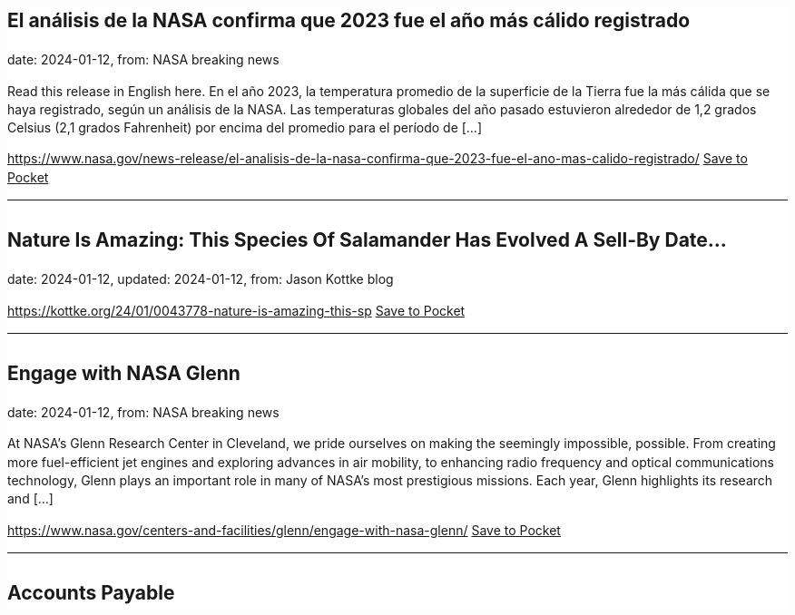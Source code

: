 
## El análisis de la NASA confirma que 2023 fue el año más cálido registrado

date: 2024-01-12, from: NASA breaking news

Read this release in English&#160;here. En el año 2023, la temperatura promedio de la superficie de la Tierra fue la más cálida que se haya registrado, según un análisis de la NASA. Las temperaturas globales del año pasado estuvieron alrededor de 1,2 grados Celsius (2,1 grados Fahrenheit) por encima del promedio para el período de [&#8230;]

<span class="feed-item-link">
<a href="https://www.nasa.gov/news-release/el-analisis-de-la-nasa-confirma-que-2023-fue-el-ano-mas-calido-registrado/">https://www.nasa.gov/news-release/el-analisis-de-la-nasa-confirma-que-2023-fue-el-ano-mas-calido-registrado/</a> <a href="https://getpocket.com/save" class="pocket-btn" data-lang="en" data-save-url="https://www.nasa.gov/news-release/el-analisis-de-la-nasa-confirma-que-2023-fue-el-ano-mas-calido-registrado/">Save to Pocket</a>
</span>

---

##  Nature Is Amazing: This Species Of Salamander Has Evolved A Sell-By Date... 

date: 2024-01-12, updated: 2024-01-12, from: Jason Kottke blog



<span class="feed-item-link">
<a href="https://kottke.org/24/01/0043778-nature-is-amazing-this-sp">https://kottke.org/24/01/0043778-nature-is-amazing-this-sp</a> <a href="https://getpocket.com/save" class="pocket-btn" data-lang="en" data-save-url="https://kottke.org/24/01/0043778-nature-is-amazing-this-sp">Save to Pocket</a>
</span>

---

## Engage with NASA Glenn

date: 2024-01-12, from: NASA breaking news

At NASA’s Glenn Research Center in Cleveland, we pride ourselves on making the seemingly impossible, possible. From creating more fuel-efficient jet engines and exploring advances in air mobility, to enhancing radio frequency and optical communications technology, Glenn plays an important role in many of NASA’s most prestigious missions. Each year, Glenn highlights its research and [&#8230;]

<span class="feed-item-link">
<a href="https://www.nasa.gov/centers-and-facilities/glenn/engage-with-nasa-glenn/">https://www.nasa.gov/centers-and-facilities/glenn/engage-with-nasa-glenn/</a> <a href="https://getpocket.com/save" class="pocket-btn" data-lang="en" data-save-url="https://www.nasa.gov/centers-and-facilities/glenn/engage-with-nasa-glenn/">Save to Pocket</a>
</span>

---

## Accounts Payable
